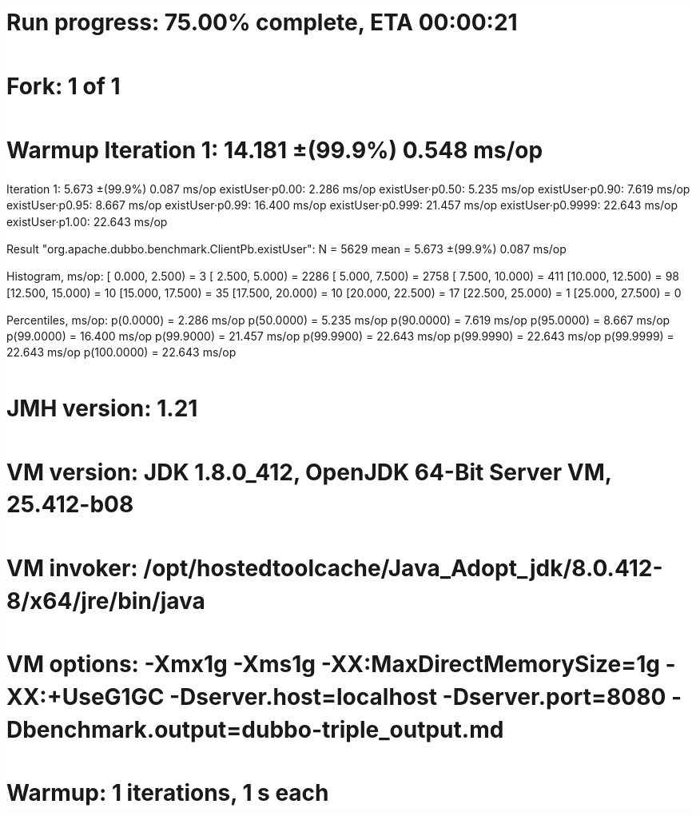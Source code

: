 # Run progress: 75.00% complete, ETA 00:00:21
# Fork: 1 of 1
# Warmup Iteration   1: 14.181 ±(99.9%) 0.548 ms/op
Iteration   1: 5.673 ±(99.9%) 0.087 ms/op
                 existUser·p0.00:   2.286 ms/op
                 existUser·p0.50:   5.235 ms/op
                 existUser·p0.90:   7.619 ms/op
                 existUser·p0.95:   8.667 ms/op
                 existUser·p0.99:   16.400 ms/op
                 existUser·p0.999:  21.457 ms/op
                 existUser·p0.9999: 22.643 ms/op
                 existUser·p1.00:   22.643 ms/op



Result "org.apache.dubbo.benchmark.ClientPb.existUser":
  N = 5629
  mean =      5.673 ±(99.9%) 0.087 ms/op

  Histogram, ms/op:
    [ 0.000,  2.500) = 3 
    [ 2.500,  5.000) = 2286 
    [ 5.000,  7.500) = 2758 
    [ 7.500, 10.000) = 411 
    [10.000, 12.500) = 98 
    [12.500, 15.000) = 10 
    [15.000, 17.500) = 35 
    [17.500, 20.000) = 10 
    [20.000, 22.500) = 17 
    [22.500, 25.000) = 1 
    [25.000, 27.500) = 0 

  Percentiles, ms/op:
      p(0.0000) =      2.286 ms/op
     p(50.0000) =      5.235 ms/op
     p(90.0000) =      7.619 ms/op
     p(95.0000) =      8.667 ms/op
     p(99.0000) =     16.400 ms/op
     p(99.9000) =     21.457 ms/op
     p(99.9900) =     22.643 ms/op
     p(99.9990) =     22.643 ms/op
     p(99.9999) =     22.643 ms/op
    p(100.0000) =     22.643 ms/op


# JMH version: 1.21
# VM version: JDK 1.8.0_412, OpenJDK 64-Bit Server VM, 25.412-b08
# VM invoker: /opt/hostedtoolcache/Java_Adopt_jdk/8.0.412-8/x64/jre/bin/java
# VM options: -Xmx1g -Xms1g -XX:MaxDirectMemorySize=1g -XX:+UseG1GC -Dserver.host=localhost -Dserver.port=8080 -Dbenchmark.output=dubbo-triple_output.md
# Warmup: 1 iterations, 1 s each